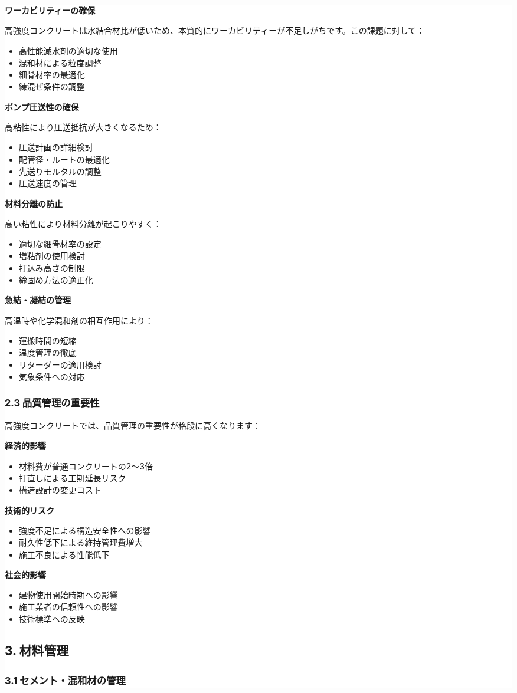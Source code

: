 **ワーカビリティーの確保**

高強度コンクリートは水結合材比が低いため、本質的にワーカビリティーが不足しがちです。この課題に対して：

- 高性能減水剤の適切な使用
- 混和材による粒度調整
- 細骨材率の最適化
- 練混ぜ条件の調整

**ポンプ圧送性の確保**

高粘性により圧送抵抗が大きくなるため：
- 圧送計画の詳細検討
- 配管径・ルートの最適化
- 先送りモルタルの調整
- 圧送速度の管理

**材料分離の防止**

高い粘性により材料分離が起こりやすく：
- 適切な細骨材率の設定
- 増粘剤の使用検討
- 打込み高さの制限
- 締固め方法の適正化

**急結・凝結の管理**

高温時や化学混和剤の相互作用により：
- 運搬時間の短縮
- 温度管理の徹底
- リターダーの適用検討
- 気象条件への対応

### 2.3 品質管理の重要性

高強度コンクリートでは、品質管理の重要性が格段に高くなります：

**経済的影響**
- 材料費が普通コンクリートの2～3倍
- 打直しによる工期延長リスク
- 構造設計の変更コスト

**技術的リスク**
- 強度不足による構造安全性への影響
- 耐久性低下による維持管理費増大
- 施工不良による性能低下

**社会的影響**
- 建物使用開始時期への影響
- 施工業者の信頼性への影響
- 技術標準への反映

## 3. 材料管理

### 3.1 セメント・混和材の管理
